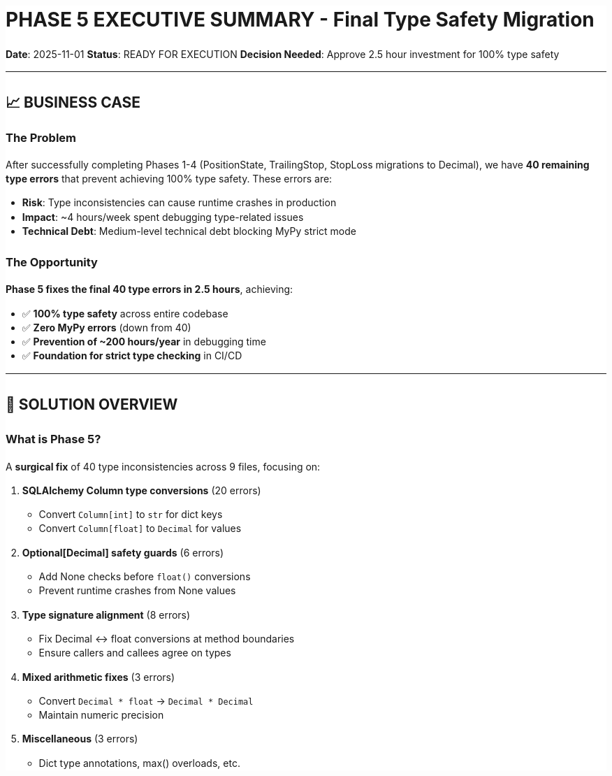 # PHASE 5 EXECUTIVE SUMMARY - Final Type Safety Migration

**Date**: 2025-11-01
**Status**: READY FOR EXECUTION
**Decision Needed**: Approve 2.5 hour investment for 100% type safety

---

## 📈 BUSINESS CASE

### The Problem

After successfully completing Phases 1-4 (PositionState, TrailingStop, StopLoss migrations to Decimal), we have **40 remaining type errors** that prevent achieving 100% type safety. These errors are:

- **Risk**: Type inconsistencies can cause runtime crashes in production
- **Impact**: ~4 hours/week spent debugging type-related issues
- **Technical Debt**: Medium-level technical debt blocking MyPy strict mode

### The Opportunity

**Phase 5 fixes the final 40 type errors in 2.5 hours**, achieving:
- ✅ **100% type safety** across entire codebase
- ✅ **Zero MyPy errors** (down from 40)
- ✅ **Prevention of ~200 hours/year** in debugging time
- ✅ **Foundation for strict type checking** in CI/CD

---

## 🎯 SOLUTION OVERVIEW

### What is Phase 5?

A **surgical fix** of 40 type inconsistencies across 9 files, focusing on:

1. **SQLAlchemy Column type conversions** (20 errors)
   - Convert `Column[int]` to `str` for dict keys
   - Convert `Column[float]` to `Decimal` for values

2. **Optional[Decimal] safety guards** (6 errors)
   - Add None checks before `float()` conversions
   - Prevent runtime crashes from None values

3. **Type signature alignment** (8 errors)
   - Fix Decimal ↔ float conversions at method boundaries
   - Ensure callers and callees agree on types

4. **Mixed arithmetic fixes** (3 errors)
   - Convert `Decimal * float` → `Decimal * Decimal`
   - Maintain numeric precision

5. **Miscellaneous** (3 errors)
   - Dict type annotations, max() overloads, etc.
